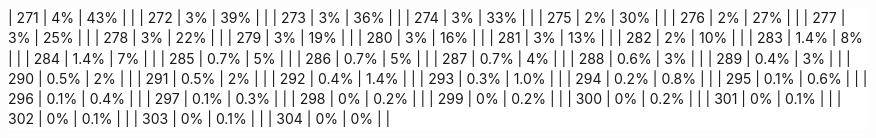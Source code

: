 | 271 | 4% | 43% |  |
| 272 | 3% | 39% |  |
| 273 | 3% | 36% |  |
| 274 | 3% | 33% |  |
| 275 | 2% | 30% |  |
| 276 | 2% | 27% |  |
| 277 | 3% | 25% |  |
| 278 | 3% | 22% |  |
| 279 | 3% | 19% |  |
| 280 | 3% | 16% |  |
| 281 | 3% | 13% |  |
| 282 | 2% | 10% |  |
| 283 | 1.4% | 8% |  |
| 284 | 1.4% | 7% |  |
| 285 | 0.7% | 5% |  |
| 286 | 0.7% | 5% |  |
| 287 | 0.7% | 4% |  |
| 288 | 0.6% | 3% |  |
| 289 | 0.4% | 3% |  |
| 290 | 0.5% | 2% |  |
| 291 | 0.5% | 2% |  |
| 292 | 0.4% | 1.4% |  |
| 293 | 0.3% | 1.0% |  |
| 294 | 0.2% | 0.8% |  |
| 295 | 0.1% | 0.6% |  |
| 296 | 0.1% | 0.4% |  |
| 297 | 0.1% | 0.3% |  |
| 298 | 0% | 0.2% |  |
| 299 | 0% | 0.2% |  |
| 300 | 0% | 0.2% |  |
| 301 | 0% | 0.1% |  |
| 302 | 0% | 0.1% |  |
| 303 | 0% | 0.1% |  |
| 304 | 0% | 0% |  |
